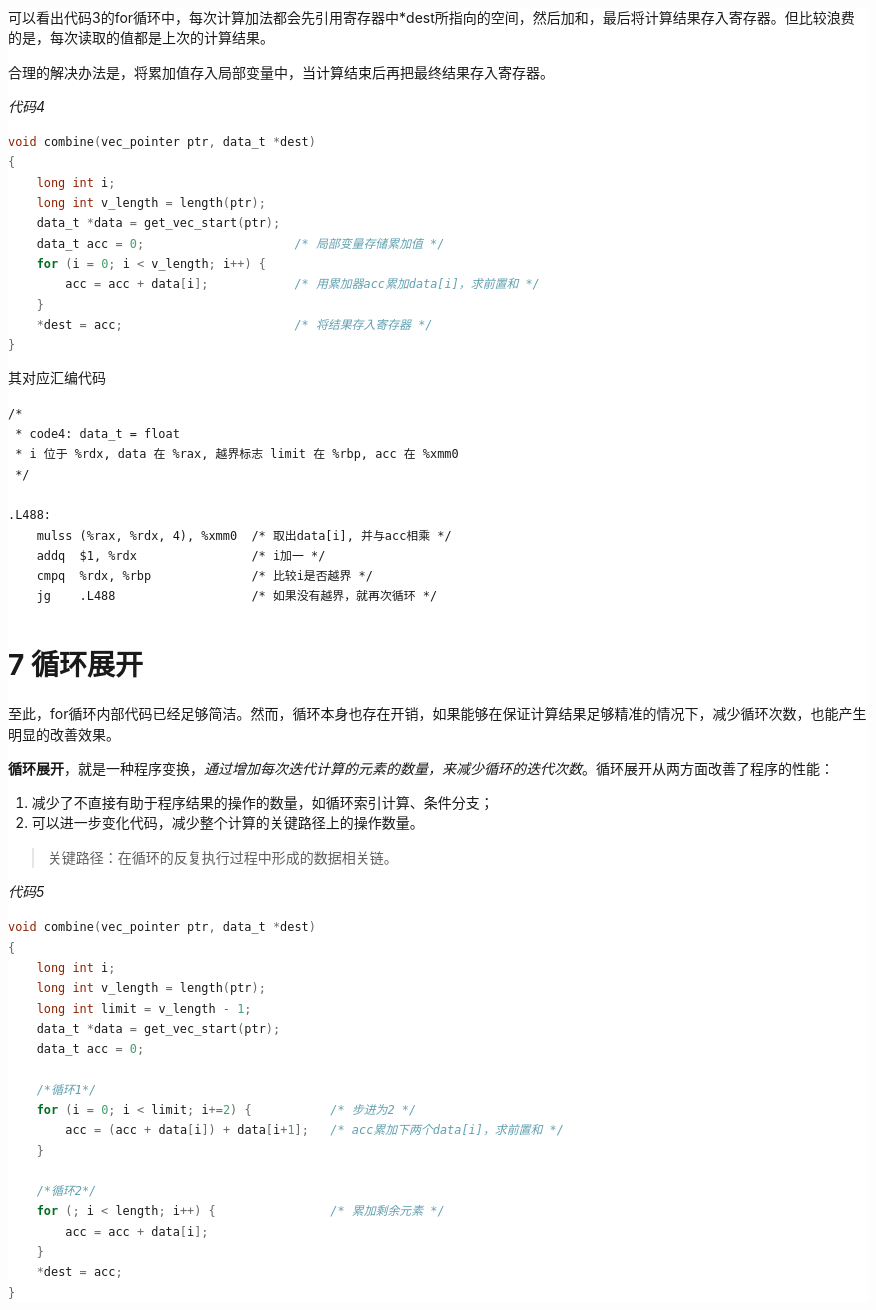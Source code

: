 可以看出代码3的for循环中，每次计算加法都会先引用寄存器中*dest所指向的空间，然后加和，最后将计算结果存入寄存器。但比较浪费的是，每次读取的值都是上次的计算结果。

合理的解决办法是，将累加值存入局部变量中，当计算结束后再把最终结果存入寄存器。

*代码4*

```C
void combine(vec_pointer ptr, data_t *dest)
{
    long int i; 
    long int v_length = length(ptr);    
    data_t *data = get_vec_start(ptr);  
    data_t acc = 0;                     /* 局部变量存储累加值 */
    for (i = 0; i < v_length; i++) { 
        acc = acc + data[i];            /* 用累加器acc累加data[i]，求前置和 */
    }
    *dest = acc;                        /* 将结果存入寄存器 */
}
```

其对应汇编代码

```Assembly
/*
 * code4: data_t = float
 * i 位于 %rdx, data 在 %rax, 越界标志 limit 在 %rbp, acc 在 %xmm0
 */

.L488:
    mulss (%rax, %rdx, 4), %xmm0  /* 取出data[i], 并与acc相乘 */
    addq  $1, %rdx                /* i加一 */
    cmpq  %rdx, %rbp              /* 比较i是否越界 */
    jg    .L488                   /* 如果没有越界，就再次循环 */
```

# 7 循环展开

至此，for循环内部代码已经足够简洁。然而，循环本身也存在开销，如果能够在保证计算结果足够精准的情况下，减少循环次数，也能产生明显的改善效果。

**循环展开**，就是一种程序变换，*通过增加每次迭代计算的元素的数量，来减少循环的迭代次数*。循环展开从两方面改善了程序的性能：

1. 减少了不直接有助于程序结果的操作的数量，如循环索引计算、条件分支；
2. 可以进一步变化代码，减少整个计算的关键路径上的操作数量。
    
>关键路径：在循环的反复执行过程中形成的数据相关链。    

*代码5*

```C
void combine(vec_pointer ptr, data_t *dest)
{
    long int i; 
    long int v_length = length(ptr);         
    long int limit = v_length - 1;      
    data_t *data = get_vec_start(ptr);       
    data_t acc = 0;                          
    
    /*循环1*/
    for (i = 0; i < limit; i+=2) {           /* 步进为2 */
        acc = (acc + data[i]) + data[i+1];   /* acc累加下两个data[i]，求前置和 */
    }
    
    /*循环2*/
    for (; i < length; i++) {                /* 累加剩余元素 */
        acc = acc + data[i];
    }
    *dest = acc;                             
}
```